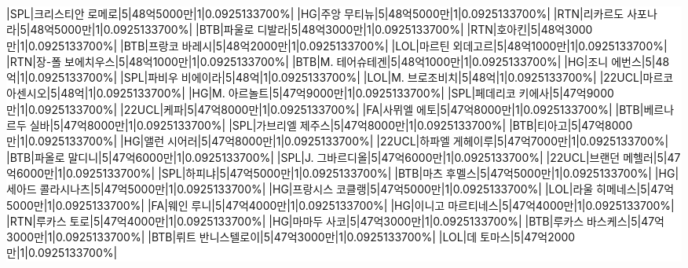 |SPL|크리스티안 로메로|5|48억5000만|1|0.0925133700%|
|HG|주앙 무티뉴|5|48억5000만|1|0.0925133700%|
|RTN|리카르도 사포나라|5|48억5000만|1|0.0925133700%|
|BTB|파울로 디발라|5|48억3000만|1|0.0925133700%|
|RTN|호아킨|5|48억3000만|1|0.0925133700%|
|BTB|프랑코 바레시|5|48억2000만|1|0.0925133700%|
|LOL|마르틴 외데고르|5|48억1000만|1|0.0925133700%|
|RTN|장-폴 보에치우스|5|48억1000만|1|0.0925133700%|
|BTB|M. 테어슈테겐|5|48억1000만|1|0.0925133700%|
|HG|조니 에번스|5|48억|1|0.0925133700%|
|SPL|파비우 비에이라|5|48억|1|0.0925133700%|
|LOL|M. 브로조비치|5|48억|1|0.0925133700%|
|22UCL|마르코 아센시오|5|48억|1|0.0925133700%|
|HG|M. 아르놀트|5|47억9000만|1|0.0925133700%|
|SPL|페데리코 키에사|5|47억9000만|1|0.0925133700%|
|22UCL|케파|5|47억8000만|1|0.0925133700%|
|FA|사뮈엘 에토|5|47억8000만|1|0.0925133700%|
|BTB|베르나르두 실바|5|47억8000만|1|0.0925133700%|
|SPL|가브리엘 제주스|5|47억8000만|1|0.0925133700%|
|BTB|티아고|5|47억8000만|1|0.0925133700%|
|HG|앨런 시어러|5|47억8000만|1|0.0925133700%|
|22UCL|하파엘 게헤이루|5|47억7000만|1|0.0925133700%|
|BTB|파올로 말디니|5|47억6000만|1|0.0925133700%|
|SPL|J. 그바르디올|5|47억6000만|1|0.0925133700%|
|22UCL|브랜던 메헬러|5|47억6000만|1|0.0925133700%|
|SPL|하피냐|5|47억5000만|1|0.0925133700%|
|BTB|마츠 후멜스|5|47억5000만|1|0.0925133700%|
|HG|세아드 콜라시나츠|5|47억5000만|1|0.0925133700%|
|HG|프랑시스 코클랭|5|47억5000만|1|0.0925133700%|
|LOL|라울 히메네스|5|47억5000만|1|0.0925133700%|
|FA|웨인 루니|5|47억4000만|1|0.0925133700%|
|HG|이니고 마르티네스|5|47억4000만|1|0.0925133700%|
|RTN|루카스 토로|5|47억4000만|1|0.0925133700%|
|HG|마마두 사코|5|47억3000만|1|0.0925133700%|
|BTB|루카스 바스케스|5|47억3000만|1|0.0925133700%|
|BTB|뤼트 반니스텔로이|5|47억3000만|1|0.0925133700%|
|LOL|데 토마스|5|47억2000만|1|0.0925133700%|